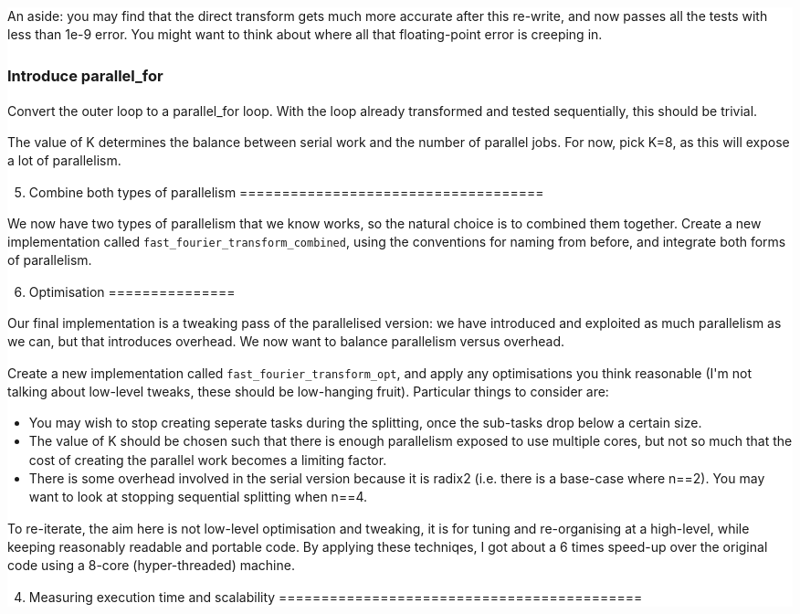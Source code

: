 An aside: you may find that the direct transform gets much
more accurate after this re-write, and now passes all
the tests with less than 1e-9 error. You might want to
think about where all that floating-point error is
creeping in.

### Introduce parallel_for

Convert the outer loop to a parallel_for loop. With the
loop already transformed and tested sequentially, this
should be trivial.

The value of K determines the balance between serial
work and the number of parallel jobs. For now, pick K=8,
as this will expose a lot of parallelism.

5. Combine both types of parallelism
====================================

We now have two types of parallelism that we know works,
so the natural choice is to combined them together.
Create a new implementation called `fast_fourier_transform_combined`,
using the conventions for naming from before, and integrate
both forms of parallelism.

6. Optimisation
===============

Our final implementation is a tweaking pass of the
parallelised version: we have introduced and exploited
as much parallelism as we can, but that introduces
overhead. We now want to balance parallelism versus
overhead.

Create a new implementation called `fast_fourier_transform_opt`,
and apply any optimisations you think reasonable (I'm not
talking about low-level tweaks, these should be low-hanging
fruit). Particular things to consider are:
- You may wish to stop creating seperate tasks during the
  splitting, once the sub-tasks drop below a certain size.
- The value of K should be chosen such that there is enough
  parallelism exposed to use multiple cores, but not so
  much that the cost of creating the parallel work becomes
  a limiting factor.
- There is some overhead involved in the serial version
  because it is radix2 (i.e. there is a base-case where n==2).
  You may want to look at stopping sequential splitting when n==4.

To re-iterate, the aim here is not low-level optimisation and
tweaking, it is for tuning and re-organising at a high-level,
while keeping reasonably readable and portable code. By applying
these techniqes, I got about a 6 times speed-up over the original
code using a 8-core (hyper-threaded) machine.

4. Measuring execution time and scalability
===========================================
